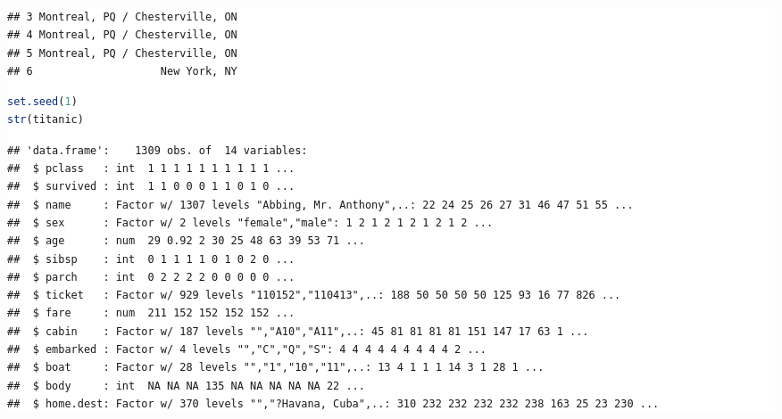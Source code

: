     ## 3 Montreal, PQ / Chesterville, ON
    ## 4 Montreal, PQ / Chesterville, ON
    ## 5 Montreal, PQ / Chesterville, ON
    ## 6                    New York, NY

``` r
set.seed(1)
str(titanic)
```

    ## 'data.frame':    1309 obs. of  14 variables:
    ##  $ pclass   : int  1 1 1 1 1 1 1 1 1 1 ...
    ##  $ survived : int  1 1 0 0 0 1 1 0 1 0 ...
    ##  $ name     : Factor w/ 1307 levels "Abbing, Mr. Anthony",..: 22 24 25 26 27 31 46 47 51 55 ...
    ##  $ sex      : Factor w/ 2 levels "female","male": 1 2 1 2 1 2 1 2 1 2 ...
    ##  $ age      : num  29 0.92 2 30 25 48 63 39 53 71 ...
    ##  $ sibsp    : int  0 1 1 1 1 0 1 0 2 0 ...
    ##  $ parch    : int  0 2 2 2 2 0 0 0 0 0 ...
    ##  $ ticket   : Factor w/ 929 levels "110152","110413",..: 188 50 50 50 50 125 93 16 77 826 ...
    ##  $ fare     : num  211 152 152 152 152 ...
    ##  $ cabin    : Factor w/ 187 levels "","A10","A11",..: 45 81 81 81 81 151 147 17 63 1 ...
    ##  $ embarked : Factor w/ 4 levels "","C","Q","S": 4 4 4 4 4 4 4 4 4 2 ...
    ##  $ boat     : Factor w/ 28 levels "","1","10","11",..: 13 4 1 1 1 14 3 1 28 1 ...
    ##  $ body     : int  NA NA NA 135 NA NA NA NA NA 22 ...
    ##  $ home.dest: Factor w/ 370 levels "","?Havana, Cuba",..: 310 232 232 232 232 238 163 25 23 230 ...
